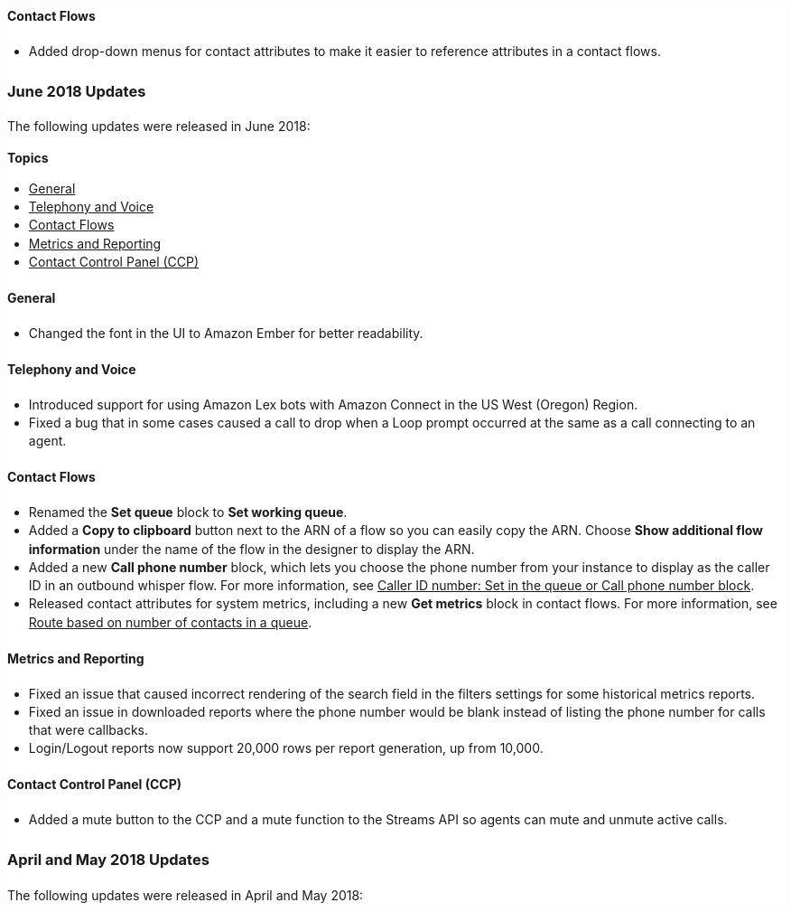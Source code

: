 #### Contact Flows<a name="july18-contact-flows"></a>
+ Added drop\-down menus for contact attributes to make it easier to reference attributes in a contact flows\.

### June 2018 Updates<a name="jun18-release-notes"></a>

The following updates were released in June 2018:

**Topics**
+ [General](#june18-general)
+ [Telephony and Voice](#june18-telephony)
+ [Contact Flows](#june18-contact-flows)
+ [Metrics and Reporting](#june18-metrics)
+ [Contact Control Panel \(CCP\)](#june18-ccp)

#### General<a name="june18-general"></a>
+ Changed the font in the UI to Amazon Ember for better readability\.

#### Telephony and Voice<a name="june18-telephony"></a>
+ Introduced support for using Amazon Lex bots with Amazon Connect in the US West \(Oregon\) Region\.
+ Fixed a bug that in some cases caused a call to drop when a Loop prompt occurred at the same as a call connecting to an agent\.

#### Contact Flows<a name="june18-contact-flows"></a>
+ Renamed the **Set queue** block to **Set working queue**\.
+ Added a **Copy to clipboard** button next to the ARN of a flow so you can easily copy the ARN\. Choose **Show additional flow information** under the name of the flow in the designer to display the ARN\.
+ Added a new **Call phone number** block, which lets you choose the phone number from your instance to display as the caller ID in an outbound whisper flow\. For more information, see [Caller ID number: Set in the queue or Call phone number block](queues-callerid.md#using-call-number-block)\.
+ Released contact attributes for system metrics, including a new **Get metrics** block in contact flows\. For more information, see [Route based on number of contacts in a queue](attrib-system-metrics.md)\.

#### Metrics and Reporting<a name="june18-metrics"></a>
+ Fixed an issue that caused incorrect rendering of the search field in the filters settings for some historical metrics reports\.
+ Fixed an issue in downloaded reports where the phone number would be blank instead of listing the phone number for calls that were callbacks\.
+ Login/Logout reports now support 20,000 rows per report generation, up from 10,000\.

#### Contact Control Panel \(CCP\)<a name="june18-ccp"></a>
+ Added a mute button to the CCP and a mute function to the Streams API so agents can mute and unmute active calls\.

### April and May 2018 Updates<a name="may18-release-notes"></a>

The following updates were released in April and May 2018:
